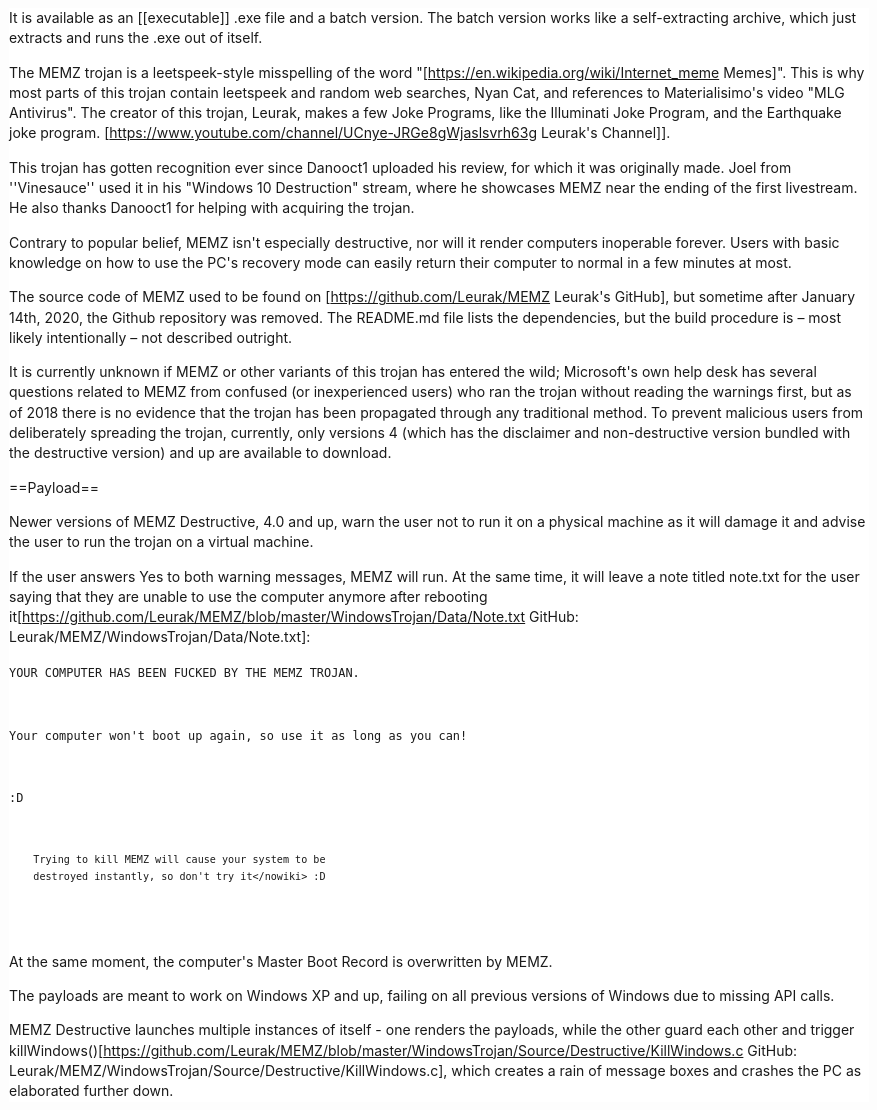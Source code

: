 It is available as an [[executable]] .exe file and a batch version. The batch version works like a self-extracting archive, which just extracts and runs the .exe out of itself.

The MEMZ trojan is a leetspeek-style misspelling of the word "[https://en.wikipedia.org/wiki/Internet_meme Memes]". This is why most parts of this trojan contain leetspeek and random web searches, Nyan Cat, and references to Materialisimo's video "MLG Antivirus". The creator of this trojan, Leurak, makes a few Joke Programs, like the Illuminati Joke Program, and the Earthquake joke program. [https://www.youtube.com/channel/UCnye-JRGe8gWjaslsvrh63g Leurak's Channel]].

This trojan has gotten recognition ever since Danooct1 uploaded his review, for which it was originally made. Joel from ''Vinesauce'' used it in his "Windows 10 Destruction" stream, where he showcases MEMZ near the ending of the first livestream. He also thanks Danooct1 for helping with acquiring the trojan. 

Contrary to popular belief, MEMZ isn't especially destructive, nor will it render computers inoperable forever. Users with basic knowledge on how to use the PC's recovery mode can easily return their computer to normal in a few minutes at most.

The source code of MEMZ used to be found on [https://github.com/Leurak/MEMZ Leurak's GitHub], but sometime after January 14th, 2020, the Github repository was removed. The README.md file lists the dependencies, but the build procedure is – most likely intentionally – not described outright.

It is currently unknown if MEMZ or other variants of this trojan has entered the wild; Microsoft's own help desk has several questions related to MEMZ from confused (or inexperienced users) who ran the trojan without reading the warnings first, but as of 2018 there is no evidence that the trojan has been propagated through any traditional method. To prevent malicious users from deliberately spreading the trojan, currently, only versions 4 (which has the disclaimer and non-destructive version bundled with the destructive version) and up are available to download.

==Payload==

Newer versions of MEMZ Destructive, 4.0 and up, warn the user not to run it on a physical machine as it will damage it and advise the user to run the trojan on a virtual machine.

If the user answers Yes to both warning messages, MEMZ will run. At the same time, it will leave a note titled note.txt for the user saying that they are unable to use the computer anymore after rebooting it<ref>[https://github.com/Leurak/MEMZ/blob/master/WindowsTrojan/Data/Note.txt GitHub: Leurak/MEMZ/WindowsTrojan/Data/Note.txt]</ref>:


 <code>YOUR COMPUTER HAS BEEN FUCKED BY THE MEMZ TROJAN.
 
 
 Your computer won't boot up again,
 so use it as long as you can!
 
 <nowiki>:D
        
        Trying to kill MEMZ will cause your system to be 
        destroyed instantly, so don't try it</nowiki> :D
 </code>

At the same moment, the computer's Master Boot Record is overwritten by MEMZ.

The payloads are meant to work on Windows XP and up, failing on all previous versions of Windows due to missing API calls.

MEMZ Destructive launches multiple instances of itself - one renders the payloads, while the other guard each other and trigger killWindows()<ref>[https://github.com/Leurak/MEMZ/blob/master/WindowsTrojan/Source/Destructive/KillWindows.c GitHub: Leurak/MEMZ/WindowsTrojan/Source/Destructive/KillWindows.c]</ref>, which creates a rain of message boxes and crashes the PC as elaborated further down.
